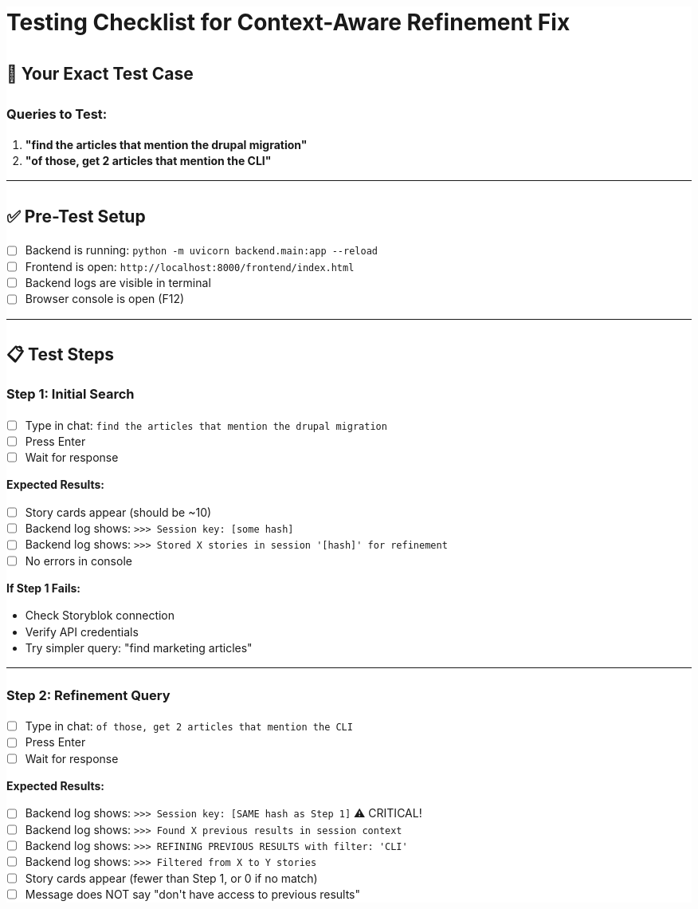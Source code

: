 # Testing Checklist for Context-Aware Refinement Fix

## 🎯 Your Exact Test Case

### Queries to Test:
1. **"find the articles that mention the drupal migration"**
2. **"of those, get 2 articles that mention the CLI"**

---

## ✅ Pre-Test Setup

- [ ] Backend is running: `python -m uvicorn backend.main:app --reload`
- [ ] Frontend is open: `http://localhost:8000/frontend/index.html`
- [ ] Backend logs are visible in terminal
- [ ] Browser console is open (F12)

---

## 📋 Test Steps

### Step 1: Initial Search
- [ ] Type in chat: `find the articles that mention the drupal migration`
- [ ] Press Enter
- [ ] Wait for response

**Expected Results:**
- [ ] Story cards appear (should be ~10)
- [ ] Backend log shows: `>>> Session key: [some hash]`
- [ ] Backend log shows: `>>> Stored X stories in session '[hash]' for refinement`
- [ ] No errors in console

**If Step 1 Fails:**
- Check Storyblok connection
- Verify API credentials
- Try simpler query: "find marketing articles"

---

### Step 2: Refinement Query
- [ ] Type in chat: `of those, get 2 articles that mention the CLI`
- [ ] Press Enter
- [ ] Wait for response

**Expected Results:**
- [ ] Backend log shows: `>>> Session key: [SAME hash as Step 1]` ⚠️ CRITICAL!
- [ ] Backend log shows: `>>> Found X previous results in session context`
- [ ] Backend log shows: `>>> REFINING PREVIOUS RESULTS with filter: 'CLI'`
- [ ] Backend log shows: `>>> Filtered from X to Y stories`
- [ ] Story cards appear (fewer than Step 1, or 0 if no match)
- [ ] Message does NOT say "don't have access to previous results"
